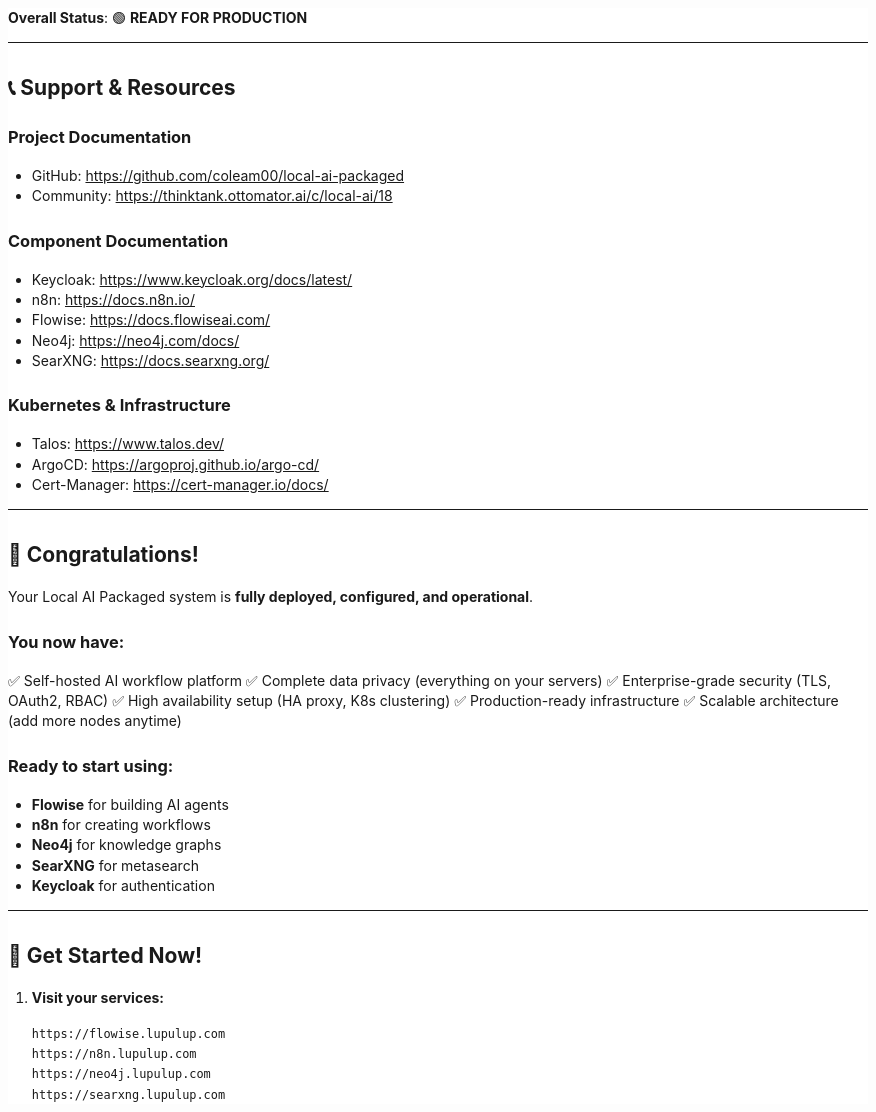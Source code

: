 **Overall Status**: 🟢 **READY FOR PRODUCTION**

---

## 📞 Support & Resources

### Project Documentation
- GitHub: https://github.com/coleam00/local-ai-packaged
- Community: https://thinktank.ottomator.ai/c/local-ai/18

### Component Documentation
- Keycloak: https://www.keycloak.org/docs/latest/
- n8n: https://docs.n8n.io/
- Flowise: https://docs.flowiseai.com/
- Neo4j: https://neo4j.com/docs/
- SearXNG: https://docs.searxng.org/

### Kubernetes & Infrastructure
- Talos: https://www.talos.dev/
- ArgoCD: https://argoproj.github.io/argo-cd/
- Cert-Manager: https://cert-manager.io/docs/

---

## 🎊 Congratulations!

Your Local AI Packaged system is **fully deployed, configured, and operational**.

### You now have:
✅ Self-hosted AI workflow platform
✅ Complete data privacy (everything on your servers)
✅ Enterprise-grade security (TLS, OAuth2, RBAC)
✅ High availability setup (HA proxy, K8s clustering)
✅ Production-ready infrastructure
✅ Scalable architecture (add more nodes anytime)

### Ready to start using:
- **Flowise** for building AI agents
- **n8n** for creating workflows
- **Neo4j** for knowledge graphs
- **SearXNG** for metasearch
- **Keycloak** for authentication

---

## 🚀 Get Started Now!

1. **Visit your services:**
   ```
   https://flowise.lupulup.com
   https://n8n.lupulup.com
   https://neo4j.lupulup.com
   https://searxng.lupulup.com
   ```
